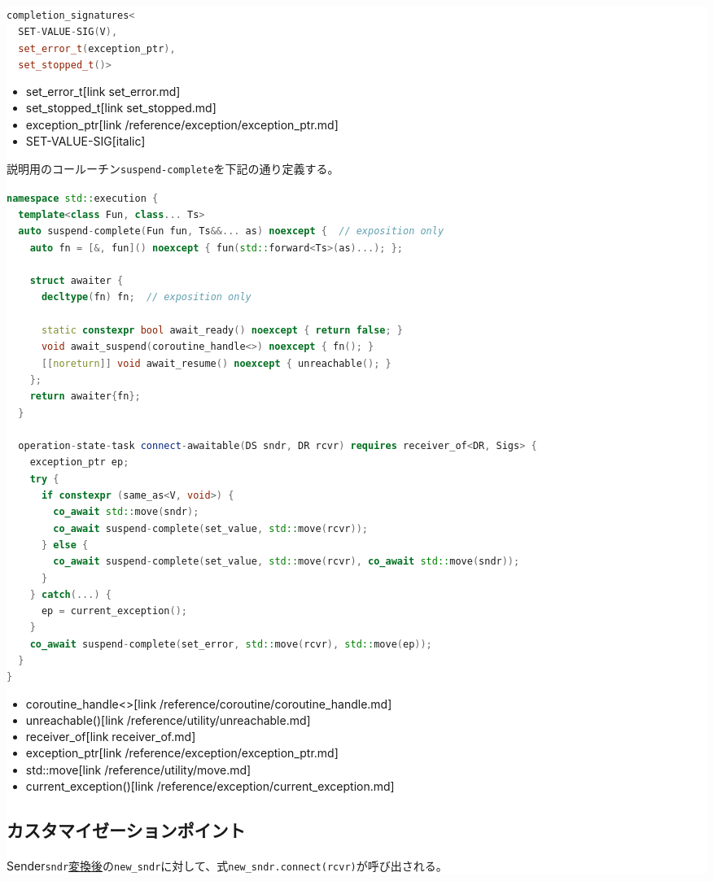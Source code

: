 ```cpp
completion_signatures<
  SET-VALUE-SIG(V),
  set_error_t(exception_ptr),
  set_stopped_t()>
```
* set_error_t[link set_error.md]
* set_stopped_t[link set_stopped.md]
* exception_ptr[link /reference/exception/exception_ptr.md]
* SET-VALUE-SIG[italic]

説明用のコールーチン`suspend-complete`を下記の通り定義する。

```cpp
namespace std::execution {
  template<class Fun, class... Ts>
  auto suspend-complete(Fun fun, Ts&&... as) noexcept {  // exposition only
    auto fn = [&, fun]() noexcept { fun(std::forward<Ts>(as)...); };

    struct awaiter {
      decltype(fn) fn;  // exposition only

      static constexpr bool await_ready() noexcept { return false; }
      void await_suspend(coroutine_handle<>) noexcept { fn(); }
      [[noreturn]] void await_resume() noexcept { unreachable(); }
    };
    return awaiter{fn};
  }

  operation-state-task connect-awaitable(DS sndr, DR rcvr) requires receiver_of<DR, Sigs> {
    exception_ptr ep;
    try {
      if constexpr (same_as<V, void>) {
        co_await std::move(sndr);
        co_await suspend-complete(set_value, std::move(rcvr));
      } else {
        co_await suspend-complete(set_value, std::move(rcvr), co_await std::move(sndr));
      }
    } catch(...) {
      ep = current_exception();
    }
    co_await suspend-complete(set_error, std::move(rcvr), std::move(ep));
  }
}
```
* coroutine_handle<>[link /reference/coroutine/coroutine_handle.md]
* unreachable()[link /reference/utility/unreachable.md]
* receiver_of[link receiver_of.md]
* exception_ptr[link /reference/exception/exception_ptr.md]
* std::move[link /reference/utility/move.md]
* current_exception()[link /reference/exception/current_exception.md]


## カスタマイゼーションポイント
Sender`sndr`[変換後](transform_sender.md)の`new_sndr`に対して、式`new_sndr.connect(rcvr)`が呼び出される。
